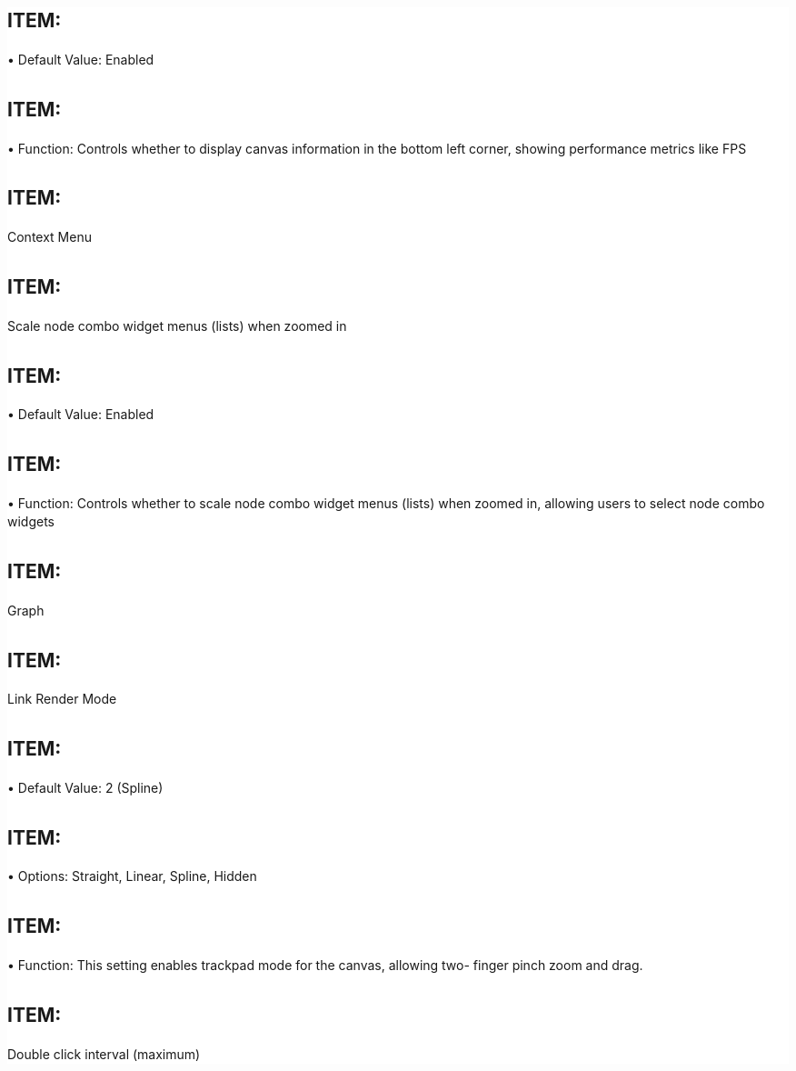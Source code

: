 ## ITEM:
• 	Default Value: Enabled


## ITEM:
• 	Function: Controls whether to display canvas information in the bottom left
corner, showing performance metrics like FPS


## ITEM:
Context Menu


## ITEM:
Scale node combo widget menus (lists) when zoomed in


## ITEM:
• 	Default Value: Enabled


## ITEM:
• 	Function: Controls whether to scale node combo widget menus (lists) when
zoomed in, allowing users to select node combo widgets


## ITEM:
Graph


## ITEM:
Link Render Mode


## ITEM:
• 	Default Value: 2 (Spline)


## ITEM:
• 	Options: Straight, Linear, Spline, Hidden


## ITEM:
• 	Function: This setting enables trackpad mode for the canvas, allowing two-
finger pinch zoom and drag.


## ITEM:
Double click interval (maximum)
